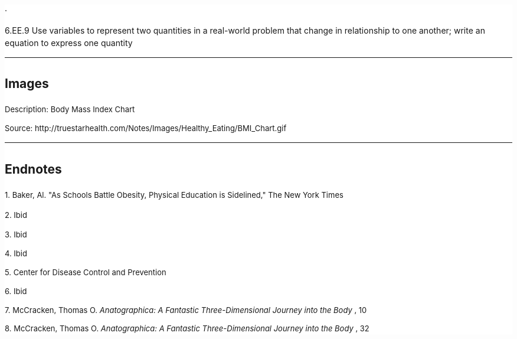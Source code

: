 ·
</td>
<td>
6.EE.9 Use variables to represent two quantities in a real-world problem that change in relationship to one another; write an equation to express one quantity
</td>
</tr>
</table>
<dt>
</dt>
</dt>
</dt>
</dt>
</dt>
</dt>
</dt>
</dl>
</blockquote>
<hr/>
<h2>
Images
</h2>
<font size="-1">
Description: Body Mass Index Chart
<p>
Source: http://truestarhealth.com/Notes/Images/Healthy_Eating/BMI_Chart.gif
</p>
</font>
<hr/>
<h2>
Endnotes
</h2>
<p>
<font size="-1">
1. Baker, Al. "As Schools Battle Obesity, Physical Education is Sidelined," The New York Times
<p>
2. Ibid
</p>
<p>
3. Ibid
</p>
<p>
4. Ibid
</p>
<p>
5. Center for Disease Control and Prevention
</p>
<p>
6. Ibid
</p>
<p>
7. McCracken, Thomas O.
<i>
Anatographica: A Fantastic Three-Dimensional Journey into the Body
</i>
, 10
</p>
<p>
8. McCracken, Thomas O.
<i>
Anatographica: A Fantastic Three-Dimensional Journey into the Body
</i>
, 32
</p>